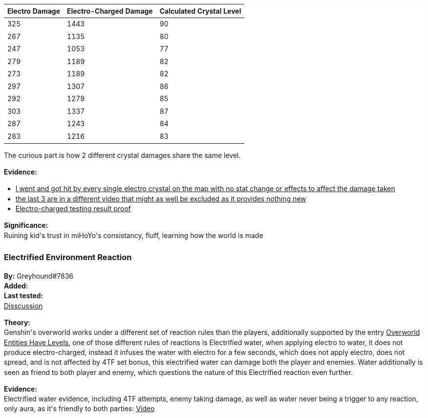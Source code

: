 | Electro Damage | Electro-Charged Damage | Calculated Crystal Level |
| :------------- | :--------------------- | :----------------------- |
| 325            | 1443                   | 90                       |
| 267            | 1135                   | 80                       |
| 247            | 1053                   | 77                       |
| 279            | 1189                   | 82                       |
| 273            | 1189                   | 82                       |
| 297            | 1307                   | 86                       |
| 292            | 1279                   | 85                       |
| 303            | 1337                   | 87                       |
| 287            | 1243                   | 84                       |
| 283            | 1216                   | 83                       |

The curious part is how 2 different crystal damages share the same level.

**Evidence:**

* [I went and got hit by every single electro crystal on the map with no stat change or effects to affect the damage taken](https://www.youtube.com/watch?v=R738dkn2A4Q)
* [the last 3 are in a different video that might as well be excluded as it provides nothing new](https://www.youtube.com/watch?v=plkvuafVyKo)
* [Electro-charged testing result proof](https://www.youtube.com/watch?v=MI7gNlhEmbg)

**Significance:**  
Ruining kid's trust in miHoYo's consistancy, fluff, learning how the world is made

### Electrified Environment Reaction

**By:** Greyhound\#7836  
**Added:** <Version date="2021-06-25" />  
**Last tested:** <VersionHl date="2021-06-25" />  
[Disscussion](https://tickets.deeznuts.moe/ticket-archive/attachments_854439111430635560_858186241102446602_transcript-cursed-terrain-electrified-environment-reaction.html)

**Theory:**  
Genshin's overworld works under a different set of reaction rules than the players, additionally supported by the entry [Overworld Entities Have Levels](../../evidence/general-mechanics/overworld.md#overworld-entities-have-levels), one of those different rules of reactions is Electrified water, when applying electro to water, it does not produce electro-charged, instead it infuses the water with electro for a few seconds, which does not apply electro, does not spread, and is not affected by 4TF set bonus, this electrified water can damage both the player and enemies. Water additionally is seen as friend to both player and enemy, which questions the nature of this Electrified reaction even further.

**Evidence:**  
Electrified water evidence, including 4TF attempts, enemy taking damage, as well as water never being a trigger to any reaction, only aura, as it's friendly to both parties: [Video](https://www.youtube.com/watch?v=zuS2G0SUkHc)
